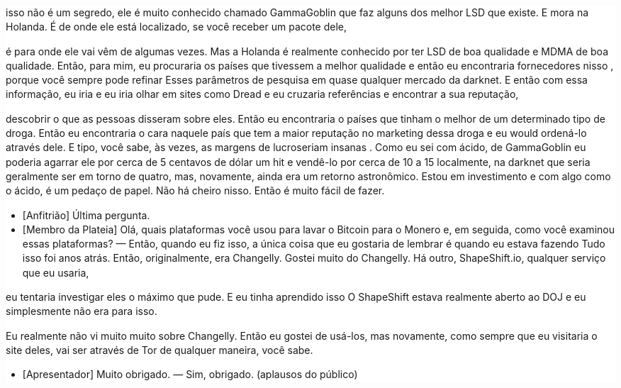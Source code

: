 isso não é um segredo,
ele é muito conhecido chamado GammaGoblin
que faz alguns dos melhor LSD que existe.
E mora na Holanda.
É de onde ele está localizado, se você receber um pacote dele,

é para onde ele vai vêm de algumas vezes.
Mas a Holanda é realmente conhecido por ter
LSD de boa qualidade e MDMA de boa qualidade.
Então, para mim, eu procuraria os países
que tivessem a melhor qualidade
e então eu encontraria fornecedores nisso
, porque você sempre pode refinar Esses parâmetros
de pesquisa em quase qualquer mercado da darknet.
E então com essa informação, eu iria e eu iria olhar em sites
como Dread e eu cruzaria
referências e encontrar a sua reputação,

descobrir o que as pessoas disseram sobre eles.
Então eu encontraria o países que tinham o melhor
de um determinado tipo de droga.
Então eu encontraria o cara naquele país
que tem a maior reputação no marketing dessa droga
e eu would ordená-lo através dele.
E tipo, você sabe, às vezes, as margens de lucroseriam insanas
.
Como eu sei com ácido,
de GammaGoblin eu poderia agarrar ele por cerca de 5 centavos de dólar um hit
e vendê-lo por cerca de 10 a 15 localmente,
na darknet que seria geralmente ser em torno de quatro,
mas, novamente, ainda era um retorno astronômico.
Estou em investimento e com algo como o ácido,
é um pedaço de papel.
Não há cheiro nisso.
Então é muito fácil de fazer.
- [Anfitrião] Última pergunta.
- [Membro da Plateia] Olá, quais plataformas você usou
para lavar o Bitcoin para o Monero
e, em seguida, como você examinou essas plataformas?
— Então, quando eu fiz isso,
a única coisa que eu gostaria de lembrar
é quando eu estava fazendo Tudo isso foi anos atrás.
Então, originalmente, era Changelly.
Gostei muito do Changelly.
Há outro, ShapeShift.io, qualquer serviço que eu usaria,

eu tentaria investigar eles o máximo que pude.
E eu tinha aprendido isso O ShapeShift estava realmente aberto
ao DOJ e eu simplesmente não era para isso.

Eu realmente não vi muito muito sobre Changelly.
Então eu gostei de usá-los, mas novamente,
como sempre que eu visitaria o site deles,
vai ser através de Tor de qualquer maneira, você sabe.
- [Apresentador] Muito obrigado.
— Sim, obrigado.
(aplausos do público)

